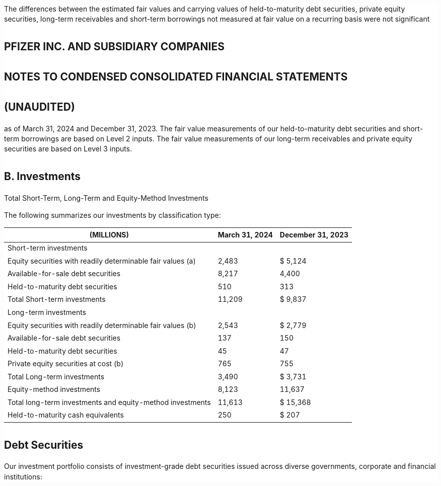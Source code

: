 The differences between the estimated fair values and carrying values of held-to-maturity debt securities, private equity securities, long-term receivables and short-term borrowings not measured at fair value on a recurring basis were not significant

PFIZER INC. AND SUBSIDIARY COMPANIES
------------------------------------

NOTES TO CONDENSED CONSOLIDATED FINANCIAL STATEMENTS
----------------------------------------------------

(UNAUDITED)
-----------

as of March 31, 2024 and December 31, 2023. The fair value measurements of our held-to-maturity debt securities and short-term borrowings are based on Level 2 inputs. The fair value measurements of our long-term receivables and private equity securities are based on Level 3 inputs.

B. Investments
--------------

Total Short-Term, Long-Term and Equity-Method Investments

The following summarizes our investments by classification type:

| (MILLIONS) | March 31, 2024 | December 31, 2023 |
| --- | --- | --- |
| Short-term investments | | |
| Equity securities with readily determinable fair values (a) | 2,483 | $ 5,124 |
| Available-for-sale debt securities | 8,217 | 4,400 |
| Held-to-maturity debt securities | 510 | 313 |
| Total Short-term investments | 11,209 | $ 9,837 |
| Long-term investments | | |
| Equity securities with readily determinable fair values (b) | 2,543 | $ 2,779 |
| Available-for-sale debt securities | 137 | 150 |
| Held-to-maturity debt securities | 45 | 47 |
| Private equity securities at cost (b) | 765 | 755 |
| Total Long-term investments | 3,490 | $ 3,731 |
| Equity-method investments | 8,123 | 11,637 |
| Total long-term investments and equity-method investments | 11,613 | $ 15,368 |
| Held-to-maturity cash equivalents | 250 | $ 207 |

Debt Securities
---------------

Our investment portfolio consists of investment-grade debt securities issued across diverse governments, corporate and financial institutions:
